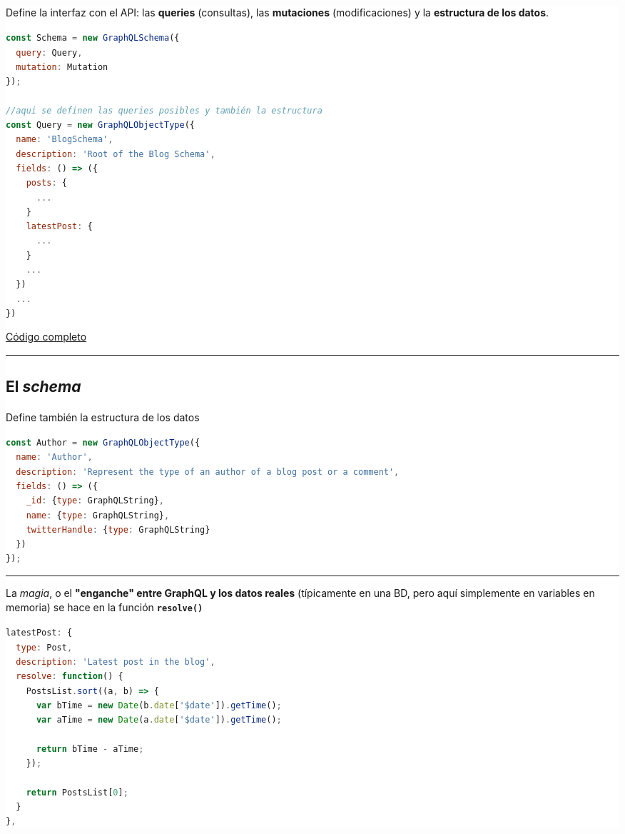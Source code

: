 Define la interfaz con el API: las **queries** (consultas), las **mutaciones** (modificaciones) y la **estructura de los datos**.

```javascript
const Schema = new GraphQLSchema({
  query: Query,
  mutation: Mutation
});

//aqui se definen las queries posibles y también la estructura
const Query = new GraphQLObjectType({
  name: 'BlogSchema',
  description: 'Root of the Blog Schema',
  fields: () => ({
    posts: {
      ...
    }
    latestPost: {
      ...
    }
    ...
  })
  ...
})
```
[Código completo](https://github.com/kadirahq/graphql-blog-schema/blob/master/src/schema.js)


---

## El *schema*

Define también la estructura de los datos

```javascript
const Author = new GraphQLObjectType({
  name: 'Author',
  description: 'Represent the type of an author of a blog post or a comment',
  fields: () => ({
    _id: {type: GraphQLString},
    name: {type: GraphQLString},
    twitterHandle: {type: GraphQLString}
  })
});
```


---

La *magia*, o el **"enganche" entre GraphQL y los datos reales** (típicamente en una BD, pero aquí simplemente en variables en memoria) se hace en la función **`resolve()`**

```javascript
latestPost: {
  type: Post,
  description: 'Latest post in the blog',
  resolve: function() {
    PostsList.sort((a, b) => {
      var bTime = new Date(b.date['$date']).getTime();
      var aTime = new Date(a.date['$date']).getTime();

      return bTime - aTime;
    });

    return PostsList[0];
  }
},
```